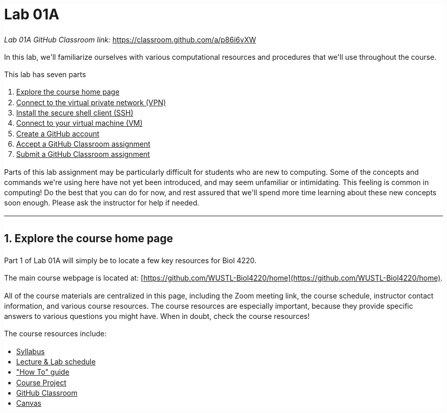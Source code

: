 
# Lab 01A

*Lab 01A GitHub Classroom link:* https://classroom.github.com/a/p86i6vXW

In this lab, we'll familiarize ourselves with various computational resources and procedures that we'll use throughout the course.

This lab has seven parts

1. [Explore the course home page](https://github.com/WUSTL-Biol4220/lab_1A#1-explore-the-course-home-page)
2. [Connect to the virtual private network (VPN)](https://github.com/WUSTL-Biol4220/lab_1A#2-connect-to-the-virtual-private-network-vpn)
3. [Install the secure shell client (SSH)](https://github.com/WUSTL-Biol4220/lab_1A#3-connect-to-the-secure-shell-client-ssh)
4. [Connect to your virtual machine (VM)](https://github.com/WUSTL-Biol4220/lab_1A#4-connecting-to-your-lab-computer-your-virtual-machine)
5. [Create a GitHub account](https://github.com/WUSTL-Biol4220/lab_1A#5-create-a-github-account)
6. [Accept a GitHub Classroom assignment](https://github.com/WUSTL-Biol4220/lab_1A#6-accept-your-first-github-classroom-assignment)
7. [Submit a GitHub Classroom assignment](https://github.com/WUSTL-Biol4220/lab_1A#7-complete-your-first-github-classroom-assignment)

Parts of this lab assignment may be particularly difficult for students who are new to computing. Some of the concepts and commands we're using here have not yet been introduced, and may seem unfamiliar or intimidating. This feeling is common in computing! Do the best that you can do for now, and rest assured that we'll spend more time learning about these new concepts soon enough. Please ask the instructor for help if needed.


---
## 1. Explore the course home page

Part 1 of Lab 01A will simply be to locate a few key resources for Biol 4220.

The main course webpage is located at: [https://github.com/WUSTL-Biol4220/home](https://github.com/WUSTL-Biol4220/home). 

All of the course materials are centralized in this page, including the Zoom meeting link, the course schedule, instructor contact information, and various course resources. The course resources are especially important, because they provide specific answers to various questions you might have. When in doubt, check the course resources!

The course resources include:
* [Syllabus](https://docs.google.com/document/d/1TYE10600VUhCyq51_h_9flVUhkCF-IQCE9SnQKRGRGo/edit?usp=sharing)
* [Lecture & Lab schedule](https://github.com/WUSTL-Biol4220/home/blob/master/course_schedule.md)
* ["How To" guide](https://github.com/WUSTL-Biol4220/home/blob/master/how_to_guide.md)
* [Course Project](https://github.com/WUSTL-Biol4220/home/blob/master/course_project.md)
* [GitHub Classroom](https://classroom.github.com/classrooms/69019055-practical-bioinformatics-f2020)
* [Canvas](https://wustl.instructure.com/courses/54531)
